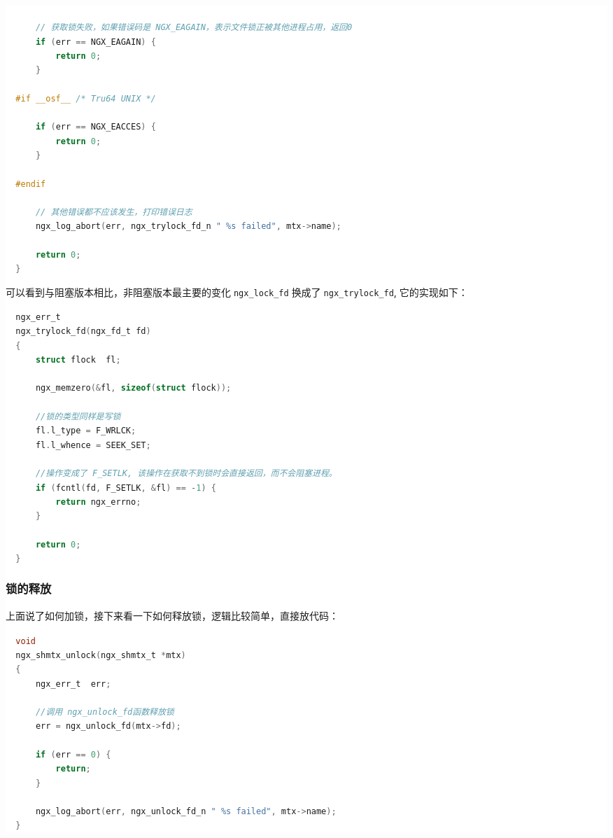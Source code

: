 ```c

      // 获取锁失败，如果错误码是 NGX_EAGAIN，表示文件锁正被其他进程占用，返回0
      if (err == NGX_EAGAIN) {
          return 0;
      }

  #if __osf__ /* Tru64 UNIX */

      if (err == NGX_EACCES) {
          return 0;
      }

  #endif

      // 其他错误都不应该发生，打印错误日志
      ngx_log_abort(err, ngx_trylock_fd_n " %s failed", mtx->name);

      return 0;
  }
```

可以看到与阻塞版本相比，非阻塞版本最主要的变化 `ngx_lock_fd` 换成了 `ngx_trylock_fd`, 它的实现如下：

```c
  ngx_err_t
  ngx_trylock_fd(ngx_fd_t fd)
  {
      struct flock  fl;

      ngx_memzero(&fl, sizeof(struct flock));

      //锁的类型同样是写锁
      fl.l_type = F_WRLCK;
      fl.l_whence = SEEK_SET;

      //操作变成了 F_SETLK, 该操作在获取不到锁时会直接返回，而不会阻塞进程。
      if (fcntl(fd, F_SETLK, &fl) == -1) {
          return ngx_errno;
      }

      return 0;
  }
```

### 锁的释放

上面说了如何加锁，接下来看一下如何释放锁，逻辑比较简单，直接放代码：

```c
  void
  ngx_shmtx_unlock(ngx_shmtx_t *mtx)
  {
      ngx_err_t  err;

      //调用 ngx_unlock_fd函数释放锁
      err = ngx_unlock_fd(mtx->fd);

      if (err == 0) {
          return;
      }

      ngx_log_abort(err, ngx_unlock_fd_n " %s failed", mtx->name);
  }
```
